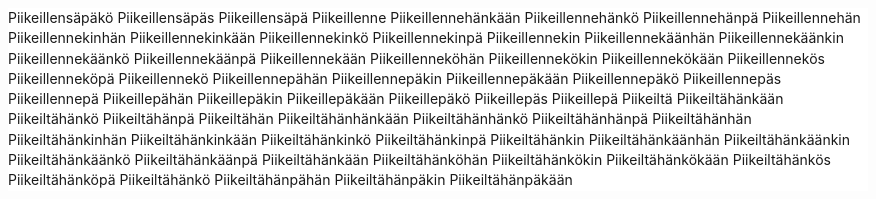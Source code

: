 Piikeillensäpäkö
Piikeillensäpäs
Piikeillensäpä
Piikeillenne
Piikeillennehänkään
Piikeillennehänkö
Piikeillennehänpä
Piikeillennehän
Piikeillennekinhän
Piikeillennekinkään
Piikeillennekinkö
Piikeillennekinpä
Piikeillennekin
Piikeillennekäänhän
Piikeillennekäänkin
Piikeillennekäänkö
Piikeillennekäänpä
Piikeillennekään
Piikeillenneköhän
Piikeillennekökin
Piikeillennekökään
Piikeillennekös
Piikeillenneköpä
Piikeillennekö
Piikeillennepähän
Piikeillennepäkin
Piikeillennepäkään
Piikeillennepäkö
Piikeillennepäs
Piikeillennepä
Piikeillepähän
Piikeillepäkin
Piikeillepäkään
Piikeillepäkö
Piikeillepäs
Piikeillepä
Piikeiltä
Piikeiltähänkään
Piikeiltähänkö
Piikeiltähänpä
Piikeiltähän
Piikeiltähänhänkään
Piikeiltähänhänkö
Piikeiltähänhänpä
Piikeiltähänhän
Piikeiltähänkinhän
Piikeiltähänkinkään
Piikeiltähänkinkö
Piikeiltähänkinpä
Piikeiltähänkin
Piikeiltähänkäänhän
Piikeiltähänkäänkin
Piikeiltähänkäänkö
Piikeiltähänkäänpä
Piikeiltähänkään
Piikeiltähänköhän
Piikeiltähänkökin
Piikeiltähänkökään
Piikeiltähänkös
Piikeiltähänköpä
Piikeiltähänkö
Piikeiltähänpähän
Piikeiltähänpäkin
Piikeiltähänpäkään